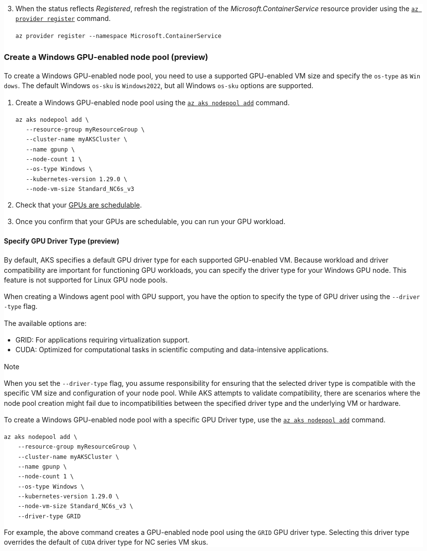 3. When the status reflects *Registered*, refresh the registration of the *Microsoft.ContainerService* resource provider using the [`az provider register`][az-provider-register] command.

    ```azurecli-interactive
    az provider register --namespace Microsoft.ContainerService
    ```

### Create a Windows GPU-enabled node pool (preview)

To create a Windows GPU-enabled node pool, you need to use a supported GPU-enabled VM size and specify the `os-type` as `Windows`. The default Windows `os-sku` is `Windows2022`, but all Windows `os-sku` options are supported.

1. Create a Windows GPU-enabled node pool using the [`az aks nodepool add`][az-aks-nodepool-add] command.

   ```azurecli-interactive
   az aks nodepool add \
      --resource-group myResourceGroup \
      --cluster-name myAKSCluster \
      --name gpunp \
      --node-count 1 \
      --os-type Windows \
      --kubernetes-version 1.29.0 \
      --node-vm-size Standard_NC6s_v3
   ```

2. Check that your [GPUs are schedulable](#confirm-that-gpus-are-schedulable).
3. Once you confirm that your GPUs are schedulable, you can run your GPU workload.

#### Specify GPU Driver Type (preview)

By default, AKS specifies a default GPU driver type for each supported GPU-enabled VM. Because workload and driver compatibility are important for functioning GPU workloads, you can specify the driver type for your Windows GPU node. This feature is not supported for Linux GPU node pools.

When creating a Windows agent pool with GPU support, you have the option to specify the type of GPU driver using the `--driver-type` flag. 

The available options are:
- GRID: For applications requiring virtualization support.
- CUDA: Optimized for computational tasks in scientific computing and data-intensive applications.

 > [!NOTE]
 > When you set the `--driver-type` flag, you assume responsibility for ensuring that the selected driver type is compatible with the specific VM size and configuration of your node pool. While AKS attempts to validate compatibility, there are scenarios where the node pool creation might fail due to incompatibilities between the specified driver type and the underlying VM or hardware.

To create a Windows GPU-enabled node pool with a specific GPU Driver type, use the [`az aks nodepool add`][az-aks-nodepool-add] command.

  ```azurecli-interactive
  az aks nodepool add \
      --resource-group myResourceGroup \
      --cluster-name myAKSCluster \
      --name gpunp \
      --node-count 1 \
      --os-type Windows \
      --kubernetes-version 1.29.0 \
      --node-vm-size Standard_NC6s_v3 \
      --driver-type GRID
  ```
For example, the above command creates a GPU-enabled node pool using the `GRID` GPU driver type. Selecting this driver type overrides the default of `CUDA` driver type for NC series VM skus.


[kubectl-apply]: https://kubernetes.io/docs/reference/generated/kubectl/kubectl-commands#apply
[kubectl-get]: https://kubernetes.io/docs/reference/generated/kubectl/kubectl-commands#get
[kubeflow]: https://github.com/Azure/kubeflow-labs
[kubectl-describe]: https://kubernetes.io/docs/reference/generated/kubectl/kubectl-commands#describe
[kubectl-logs]: https://kubernetes.io/docs/reference/generated/kubectl/kubectl-commands#logs
[kubectl delete]: https://kubernetes.io/docs/reference/generated/kubectl/kubectl-commands#delete
[kubectl-create]: https://kubernetes.io/docs/reference/generated/kubectl/kubectl-commands#create
[azure-pricing]: https://azure.microsoft.com/pricing/
[azure-availability]: https://azure.microsoft.com/global-infrastructure/services/
[nvidia-github]: https://github.com/NVIDIA/k8s-device-plugin
[az-aks-create]: /cli/azure/aks#az_aks_create
[az-aks-nodepool-update]: /cli/azure/aks/nodepool#az_aks_nodepool_update
[az-aks-nodepool-add]: /cli/azure/aks/nodepool#az_aks_nodepool_add
[az-aks-get-credentials]: /cli/azure/aks#az_aks_get_credentials
[aks-quickstart-cli]: ./learn/quick-windows-container-deploy-cli.md
[aks-quickstart-portal]: ./learn/quick-windows-container-deploy-portal.md
[aks-quickstart-powershell]: ./learn/quick-windows-container-deploy-powershell.md
[aks-spark]: spark-job.md
[gpu-skus]: /azure/virtual-machines/sizes-gpu
[install-azure-cli]: /cli/azure/install-azure-cli
[azureml-aks]: /azure/machine-learning/how-to-attach-kubernetes-anywhere
[azureml-deploy]: /azure/machine-learning/how-to-deploy-managed-online-endpoints
[azureml-triton]: /azure/machine-learning/how-to-deploy-with-triton
[aks-container-insights]: monitor-aks.md#integrations
[advanced-scheduler-aks]: operator-best-practices-advanced-scheduler.md
[az-provider-register]: /cli/azure/provider#az-provider-register
[az-feature-register]: /cli/azure/feature#az-feature-register
[az-feature-show]: /cli/azure/feature#az-feature-show
[az-extension-add]: /cli/azure/extension#az-extension-add
[az-extension-update]: /cli/azure/extension#az-extension-update
[NVadsA10]: /azure/virtual-machines/nva10v5-series